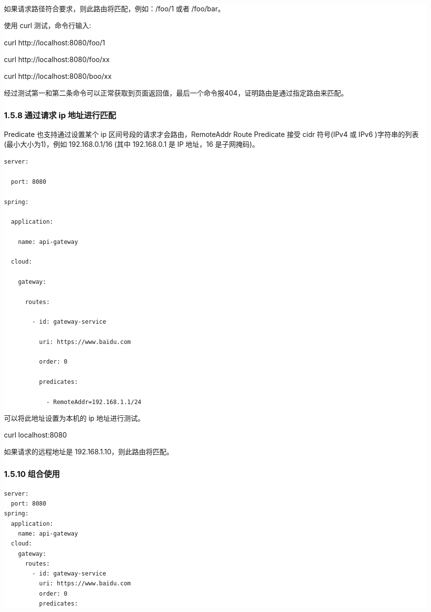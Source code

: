 如果请求路径符合要求，则此路由将匹配，例如：/foo/1 或者 /foo/bar。

使用 curl 测试，命令行输入:

curl http://localhost:8080/foo/1

curl http://localhost:8080/foo/xx

curl http://localhost:8080/boo/xx

经过测试第一和第二条命令可以正常获取到页面返回值，最后一个命令报404，证明路由是通过指定路由来匹配。

### **1.5.8** 通过请求 ip 地址进行匹配

Predicate 也支持通过设置某个 ip 区间号段的请求才会路由，RemoteAddr Route Predicate 接受 cidr 符号(IPv4 或 IPv6 )字符串的列表(最小大小为1)，例如 192.168.0.1/16 (其中 192.168.0.1 是 IP 地址，16 是子网掩码)。



```
server:

  port: 8080

spring:

  application:

    name: api-gateway

  cloud:

    gateway:

      routes:

        - id: gateway-service

          uri: https://www.baidu.com

          order: 0

          predicates:

            - RemoteAddr=192.168.1.1/24
```

可以将此地址设置为本机的 ip 地址进行测试。

curl localhost:8080

如果请求的远程地址是 192.168.1.10，则此路由将匹配。

### **1.5.10** **组合使用**



```
server:
  port: 8080
spring:
  application:
    name: api-gateway
  cloud:
    gateway:
      routes:
        - id: gateway-service
          uri: https://www.baidu.com
          order: 0
          predicates:
```